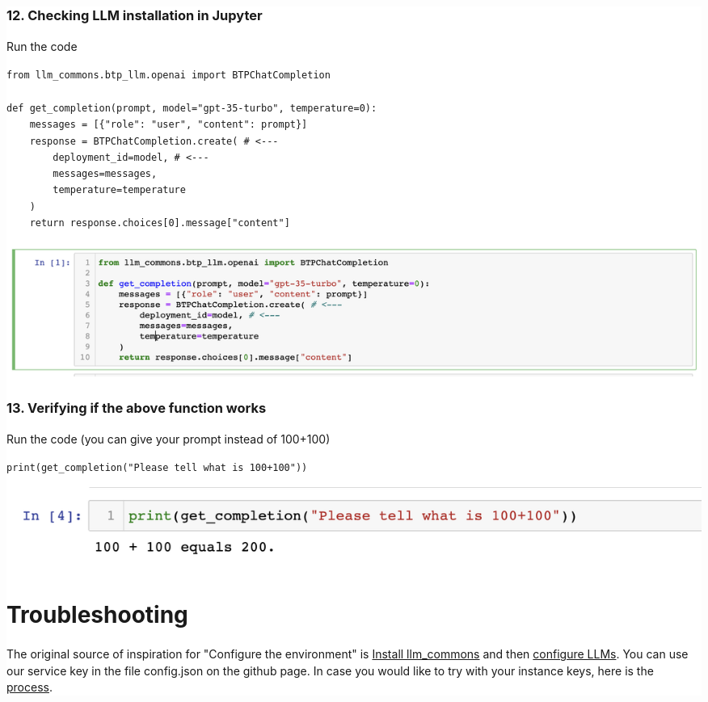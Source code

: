 
### 12. **Checking LLM installation in Jupyter** 

Run the code 
```
from llm_commons.btp_llm.openai import BTPChatCompletion

def get_completion(prompt, model="gpt-35-turbo", temperature=0):
    messages = [{"role": "user", "content": prompt}]
    response = BTPChatCompletion.create( # <---
        deployment_id=model, # <---
        messages=messages,
        temperature=temperature
    )
    return response.choices[0].message["content"]
```

![image](assets/LLMInstallation1.png)

### 13. **Verifying if the above function works** 

Run the code (you can give your prompt instead of 100+100)
```
print(get_completion("Please tell what is 100+100"))
```

![image](assets/LLMInstallation2.png)


# Troubleshooting 

The original source of inspiration for "Configure the environment" is [Install llm_commons](https://github.tools.sap/AI-Playground-Projects/llm-commons)
and then [configure LLMs](https://github.tools.sap/AI-Playground-Projects/llm-commons/tree/main/docs/btp_llm). You can use our service key in the
file config.json on the github page. In case you would like to try with your instance keys, here is the [process](https://github.tools.sap/I057149/azure-openai-service#to-use-this-service-in-your-application-follow-these-steps).
